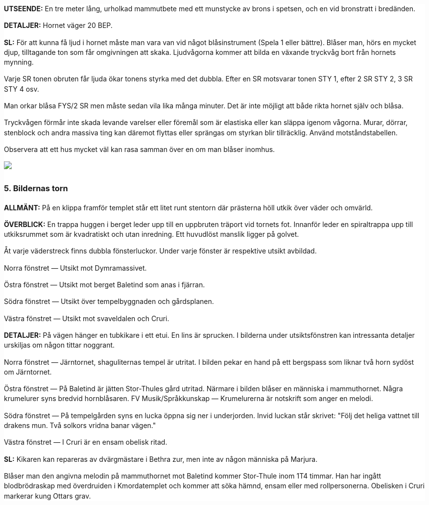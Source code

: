 **UTSEENDE:** En tre meter lång, urholkad mammutbete med ett munstycke av brons i spetsen, och en vid bronstratt i bredänden.

**DETALJER:** Hornet väger 20 BEP.

**SL:** För att kunna få ljud i hornet måste man vara van vid något blåsinstrument (Spela 1 eller bättre). Blåser man, hörs en mycket djup, tilltagande ton som får omgivningen att skaka. Ljudvågorna kommer att bilda en växande tryckvåg bort från hornets mynning.

Varje SR tonen obruten får ljuda ökar tonens styrka med det dubbla. Efter en SR motsvarar tonen STY 1, efter 2 SR STY 2, 3 SR STY 4 osv.

Man orkar blåsa FYS/2 SR men måste sedan vila lika många minuter. Det är inte möjligt att både rikta hornet själv och blåsa.

Tryckvågen förmår inte skada levande varelser eller föremål som är elastiska eller kan släppa igenom vågorna. Murar, dörrar, stenblock och andra massiva ting kan däremot flyttas eller sprängas om styrkan blir tillräcklig. Använd motståndstabellen.

Observera att ett hus mycket väl kan rasa samman över en om man blåser inomhus.

![](06.mammuthornet.jpg)

### 5. Bildernas torn

**ALLMÄNT:** På en klippa framför templet står ett litet runt stentorn där prästerna höll utkik över väder och omvärld.

**ÖVERBLICK:** En trappa huggen i berget leder upp till en uppbruten träport vid tornets fot. Innanför leder en spiraltrappa upp till utkiksrummet som är kvadratiskt och utan inredning. Ett huvudlöst manslik ligger på golvet.

Åt varje väderstreck finns dubbla fönsterluckor. Under varje fönster är respektive utsikt avbildad.

Norra fönstret — Utsikt mot Dymramassivet.

Östra fönstret — Utsikt mot berget Baletind som anas i fjärran.

Södra fönstret — Utsikt över tempelbyggnaden och gårdsplanen.

Västra fönstret — Utsikt mot svaveldalen och Cruri.

**DETALJER:** På vägen hänger en tubkikare i ett etui. En lins är sprucken. I bilderna under utsiktsfönstren kan intressanta detaljer urskiljas om någon tittar noggrant.

Norra fönstret — Järntornet, shaguliternas tempel är utritat. I bilden pekar en hand på ett bergspass som liknar två horn sydöst om Järntornet.

Östra fönstret — På Baletind är jätten Stor-Thules gård utritad. Närmare i bilden blåser en människa i mammuthornet. Några krumelurer syns bredvid hornblåsaren. FV Musik/Språkkunskap — Krumelurerna är notskrift som anger en melodi.

Södra fönstret — På tempelgården syns en lucka öppna sig ner i underjorden. Invid luckan står skrivet: "Följ det heliga vattnet till drakens mun. Två solkors vridna banar vägen."

Västra fönstret — I Cruri är en ensam obelisk ritad.

**SL:** Kikaren kan repareras av dvärgmästare i Bethra zur, men inte av någon människa på Marjura.

Blåser man den angivna melodin på mammuthornet mot Baletind kommer Stor-Thule inom 1T4 timmar. Han har ingått blodbrödraskap med överdruiden i Kmordatemplet och kommer att söka hämnd, ensam eller med rollpersonerna. Obelisken i Cruri markerar kung Ottars grav.
